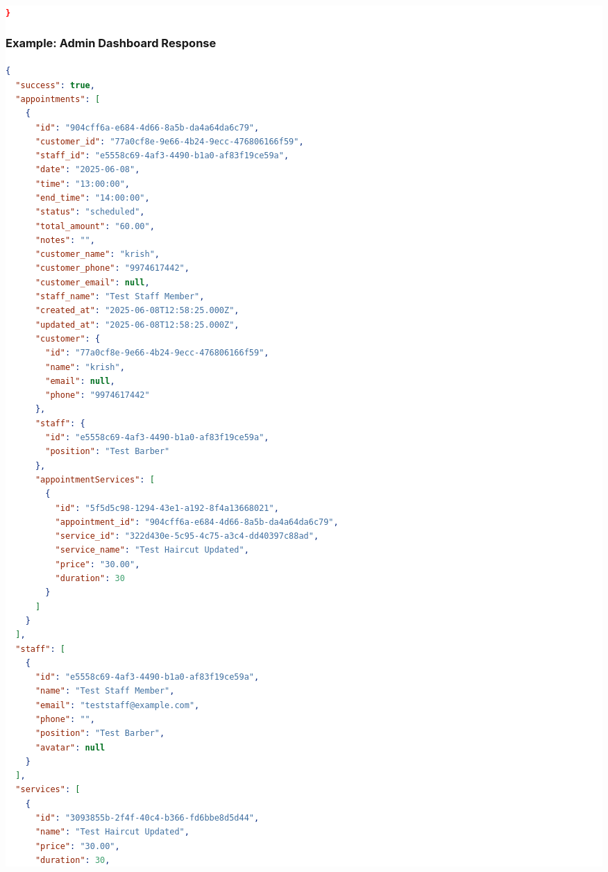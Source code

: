 ```json
}
```

### Example: Admin Dashboard Response

```json
{
  "success": true,
  "appointments": [
    {
      "id": "904cff6a-e684-4d66-8a5b-da4a64da6c79",
      "customer_id": "77a0cf8e-9e66-4b24-9ecc-476806166f59",
      "staff_id": "e5558c69-4af3-4490-b1a0-af83f19ce59a",
      "date": "2025-06-08",
      "time": "13:00:00",
      "end_time": "14:00:00",
      "status": "scheduled",
      "total_amount": "60.00",
      "notes": "",
      "customer_name": "krish",
      "customer_phone": "9974617442",
      "customer_email": null,
      "staff_name": "Test Staff Member",
      "created_at": "2025-06-08T12:58:25.000Z",
      "updated_at": "2025-06-08T12:58:25.000Z",
      "customer": {
        "id": "77a0cf8e-9e66-4b24-9ecc-476806166f59",
        "name": "krish",
        "email": null,
        "phone": "9974617442"
      },
      "staff": {
        "id": "e5558c69-4af3-4490-b1a0-af83f19ce59a",
        "position": "Test Barber"
      },
      "appointmentServices": [
        {
          "id": "5f5d5c98-1294-43e1-a192-8f4a13668021",
          "appointment_id": "904cff6a-e684-4d66-8a5b-da4a64da6c79",
          "service_id": "322d430e-5c95-4c75-a3c4-dd40397c88ad",
          "service_name": "Test Haircut Updated",
          "price": "30.00",
          "duration": 30
        }
      ]
    }
  ],
  "staff": [
    {
      "id": "e5558c69-4af3-4490-b1a0-af83f19ce59a",
      "name": "Test Staff Member",
      "email": "teststaff@example.com",
      "phone": "",
      "position": "Test Barber",
      "avatar": null
    }
  ],
  "services": [
    {
      "id": "3093855b-2f4f-40c4-b366-fd6bbe8d5d44",
      "name": "Test Haircut Updated",
      "price": "30.00",
      "duration": 30,
```